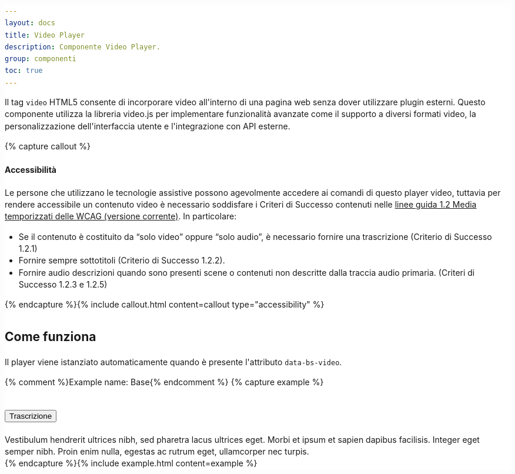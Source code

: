 ```yaml
---
layout: docs
title: Video Player
description: Componente Video Player.
group: componenti
toc: true
---
```


Il tag `video` HTML5 consente di incorporare video all'interno di una pagina web senza 
dover utilizzare plugin esterni. Questo componente utilizza la libreria video.js per 
implementare funzionalità avanzate come il supporto a diversi formati video, 
la personalizzazione dell'interfaccia utente e l'integrazione con API esterne.

{% capture callout %}

#### Accessibilità

Le persone che utilizzano le tecnologie assistive possono agevolmente accedere ai comandi di questo player video, tuttavia per rendere accessibile un contenuto video è necessario soddisfare i Criteri di Successo contenuti nelle [linee guida 1.2 Media temporizzati delle WCAG (versione corrente)](https://www.w3.org/Translations/WCAG21-it/#time-based-media). In particolare:
 - Se il contenuto è costituito da “solo video” oppure “solo audio”, è necessario fornire una trascrizione (Criterio di Successo 1.2.1)
 - Fornire sempre sottotitoli (Criterio di Successo 1.2.2).
 - Fornire audio descrizioni quando sono presenti scene o contenuti non descritte dalla traccia audio primaria. (Criteri di Successo 1.2.3 e 1.2.5)

{% endcapture %}{% include callout.html content=callout type="accessibility" %}

## Come funziona

Il player viene istanziato automaticamente quando è presente l'attributo `data-bs-video`.

{% comment %}Example name: Base{% endcomment %}
{% capture example %}
<div class="row">
  <video controls data-bs-video>
    <source src="//vjs.zencdn.net/v/oceans.mp4" type="video/mp4">
    <source src="//vjs.zencdn.net/v/oceans.webm" type="video/webm">
  </video>
  <div class="vjs-transcription accordion">
    <div class="accordion-item">
      <h2 class="accordion-header no_toc" id="transcription-head1">
        <button class="accordion-button collapsed" type="button" data-bs-toggle="collapse" data-bs-target="#transcription1" aria-expanded="true" aria-controls="transcription">
          Trascrizione
        </button>
      </h2>
      <div id="transcription1" class="accordion-collapse collapse" role="region" aria-labelledby="transcription-head1">
        <div class="accordion-body">
          Vestibulum hendrerit ultrices nibh, sed pharetra lacus ultrices eget. Morbi et ipsum et sapien dapibus facilisis. Integer eget semper nibh. Proin enim nulla, egestas ac rutrum eget, ullamcorper nec turpis.
        </div>
      </div>
    </div>
  </div>
</div>
{% endcapture %}{% include example.html content=example %}
